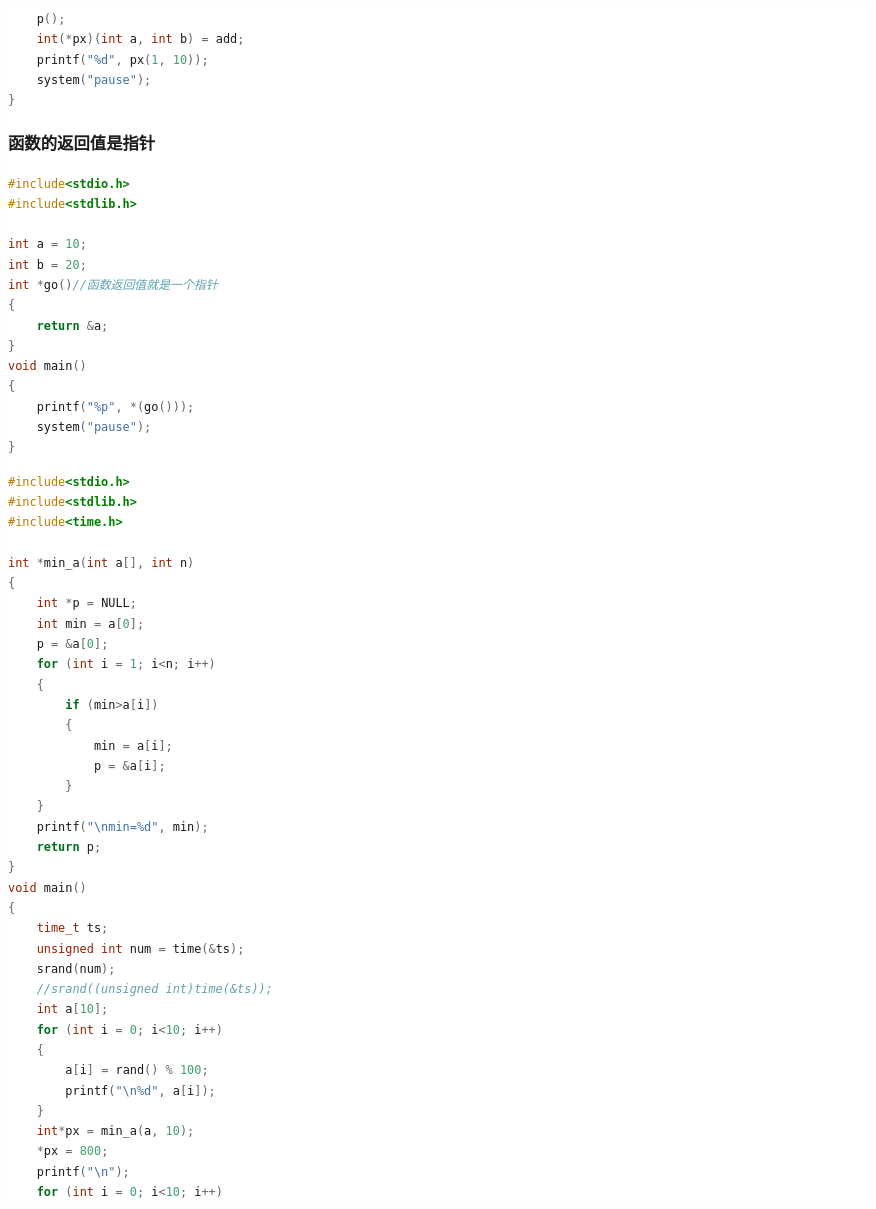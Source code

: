 ```C
	p();
	int(*px)(int a, int b) = add;
	printf("%d", px(1, 10));
	system("pause");
}

```

### 函数的返回值是指针

```c
#include<stdio.h>
#include<stdlib.h>

int a = 10;
int b = 20;
int *go()//函数返回值就是一个指针
{
	return &a;
}
void main()
{
	printf("%p", *(go()));
	system("pause");
}
```

```c
#include<stdio.h>
#include<stdlib.h>
#include<time.h>

int *min_a(int a[], int n)
{
	int *p = NULL;
	int min = a[0];
	p = &a[0];
	for (int i = 1; i<n; i++)
	{
		if (min>a[i])
		{
			min = a[i];
			p = &a[i];
		}
	}
	printf("\nmin=%d", min);
	return p;
}
void main()
{
	time_t ts;
	unsigned int num = time(&ts);
	srand(num);
	//srand((unsigned int)time(&ts));
	int a[10];
	for (int i = 0; i<10; i++)
	{
		a[i] = rand() % 100;
		printf("\n%d", a[i]);
	}
	int*px = min_a(a, 10);
	*px = 800;
	printf("\n");
	for (int i = 0; i<10; i++)
```